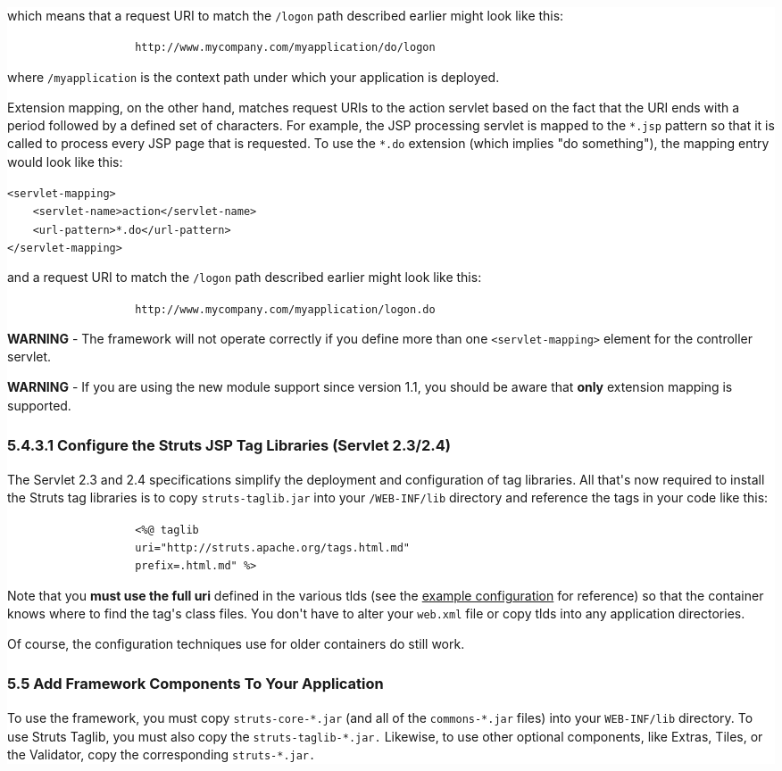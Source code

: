 which means that a request URI to match the `/logon` path described earlier might look like this:

                        http://www.mycompany.com/myapplication/do/logon

where `/myapplication` is the context path under which your application is deployed.

Extension mapping, on the other hand, matches request URIs to the action servlet based on the fact that the URI ends with a period followed by a defined set of characters. For example, the JSP processing servlet is mapped to the `*.jsp` pattern so that it is called to process every JSP page that is requested. To use the `*.do` extension (which implies "do something"), the mapping entry would look like this:

    <servlet-mapping>
        <servlet-name>action</servlet-name>
        <url-pattern>*.do</url-pattern>
    </servlet-mapping>

and a request URI to match the `/logon` path described earlier might look like this:

                        http://www.mycompany.com/myapplication/logon.do

**WARNING** - The framework will not operate correctly if you define more than one `<servlet-mapping>` element for the controller servlet.

**WARNING** - If you are using the new module support since version 1.1, you should be aware that **only** extension mapping is supported.

<span id="dd_config_taglib_uri"></span>
### <span id="a5.4.3.1_Configure_the_Struts_JSP_Tag_Libraries_Servlet_2.32.4"></span> 5.4.3.1 Configure the Struts JSP Tag Libraries (Servlet 2.3/2.4)

The Servlet 2.3 and 2.4 specifications simplify the deployment and configuration of tag libraries. All that's now required to install the Struts tag libraries is to copy `struts-taglib.jar` into your `/WEB-INF/lib` directory and reference the tags in your code like this:

                        <%@ taglib
                        uri="http://struts.apache.org/tags.html.md"
                        prefix=.html.md" %>
                    

Note that you **must use the full uri** defined in the various tlds (see the [example configuration](5_4_3_Configure_the_Struts_Tag_Libraries) for reference) so that the container knows where to find the tag's class files. You don't have to alter your `web.xml` file or copy tlds into any application directories.

Of course, the configuration techniques use for older containers do still work.

<span id="config_add"></span>
### <span id="a5.5_Add_Framework_Components_To_Your_Application"></span>5.5 Add Framework Components To Your Application

To use the framework, you must copy `struts-core-*.jar` (and all of the `commons-*.jar` files) into your `WEB-INF/lib` directory. To use Struts Taglib, you must also copy the `struts-taglib-*.jar.` Likewise, to use other optional components, like Extras, Tiles, or the Validator, copy the corresponding `struts-*.jar.`
